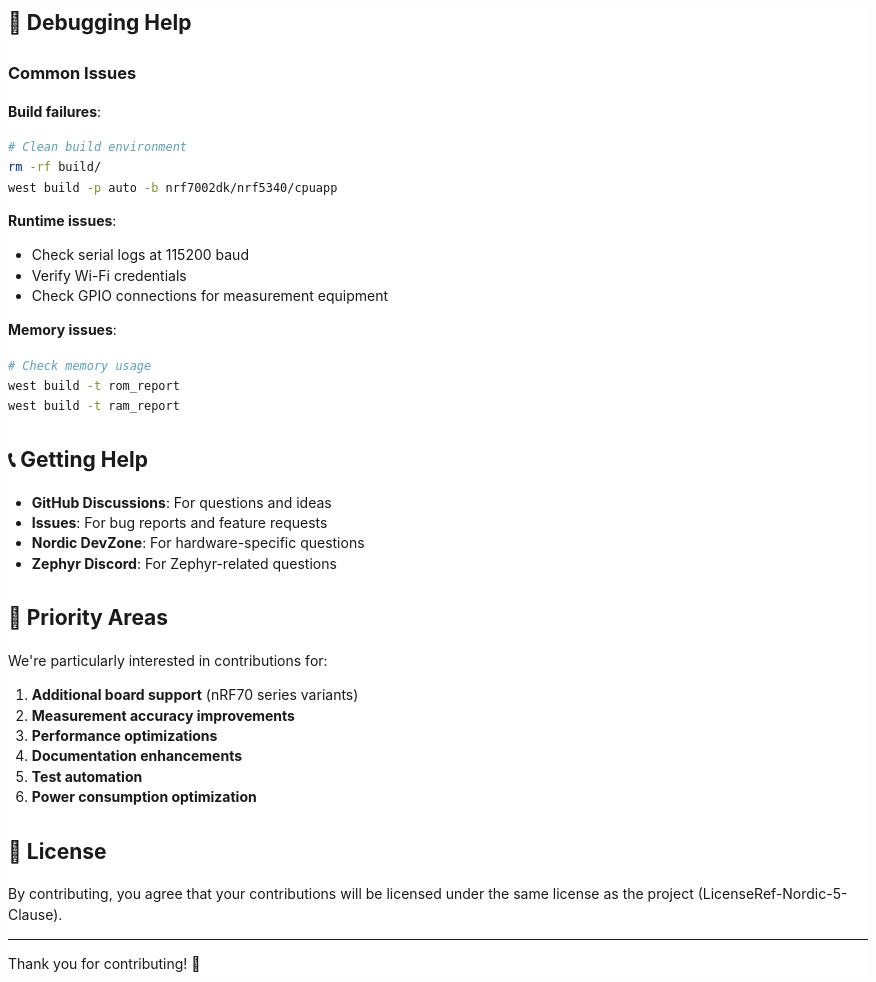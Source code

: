 ## 🐛 Debugging Help

### Common Issues

**Build failures**:
```bash
# Clean build environment
rm -rf build/
west build -p auto -b nrf7002dk/nrf5340/cpuapp
```

**Runtime issues**:
- Check serial logs at 115200 baud
- Verify Wi-Fi credentials
- Check GPIO connections for measurement equipment

**Memory issues**:
```bash
# Check memory usage
west build -t rom_report
west build -t ram_report
```

## 📞 Getting Help

- **GitHub Discussions**: For questions and ideas
- **Issues**: For bug reports and feature requests
- **Nordic DevZone**: For hardware-specific questions
- **Zephyr Discord**: For Zephyr-related questions

## 🎯 Priority Areas

We're particularly interested in contributions for:

1. **Additional board support** (nRF70 series variants)
2. **Measurement accuracy improvements**
3. **Performance optimizations**
4. **Documentation enhancements**
5. **Test automation**
6. **Power consumption optimization**

## 📄 License

By contributing, you agree that your contributions will be licensed under the same license as the project (LicenseRef-Nordic-5-Clause).

---

Thank you for contributing! 🙏 